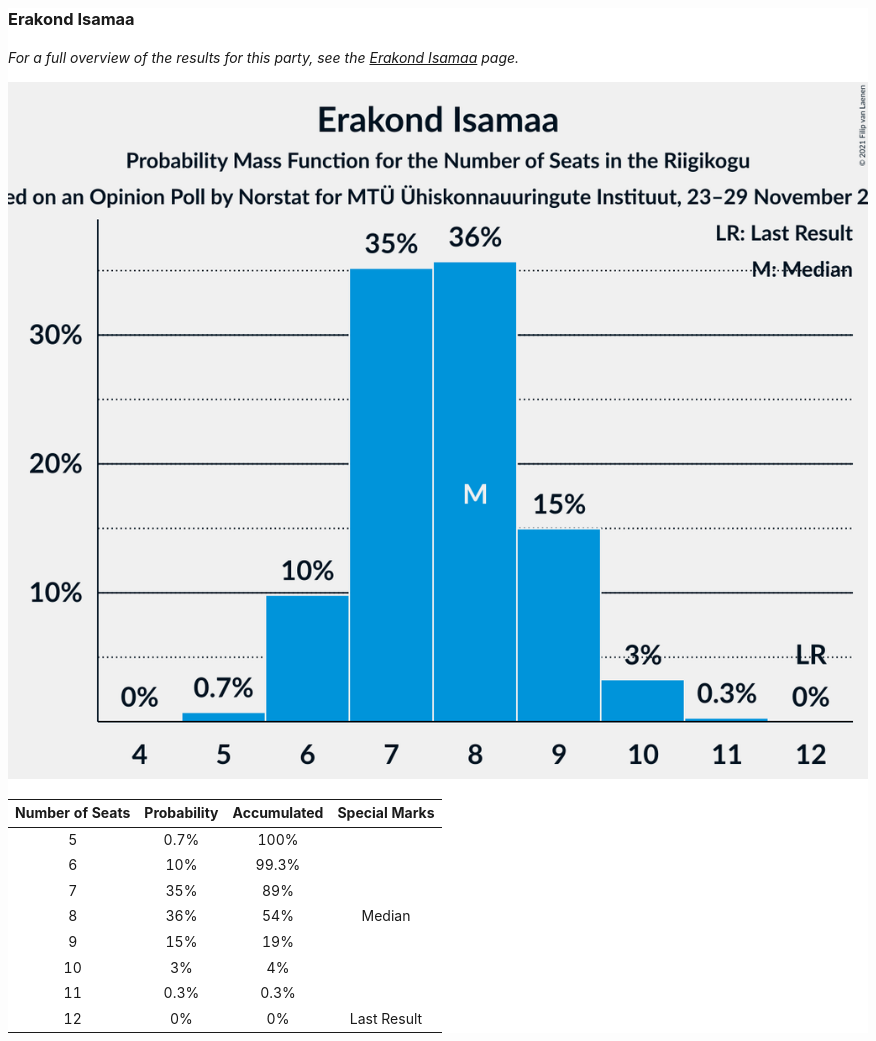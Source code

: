 ### Erakond Isamaa

*For a full overview of the results for this party, see the [Erakond Isamaa](party-erakondisamaa.html) page.*

![Graph with seats probability mass function not yet produced](2021-11-29-Norstat-seats-pmf-erakondisamaa.png "Seats Probability Mass Function")

| Number of Seats | Probability | Accumulated | Special Marks |
|:---------------:|:-----------:|:-----------:|:-------------:|
| 5 | 0.7% | 100% |  |
| 6 | 10% | 99.3% |  |
| 7 | 35% | 89% |  |
| 8 | 36% | 54% | Median |
| 9 | 15% | 19% |  |
| 10 | 3% | 4% |  |
| 11 | 0.3% | 0.3% |  |
| 12 | 0% | 0% | Last Result |

